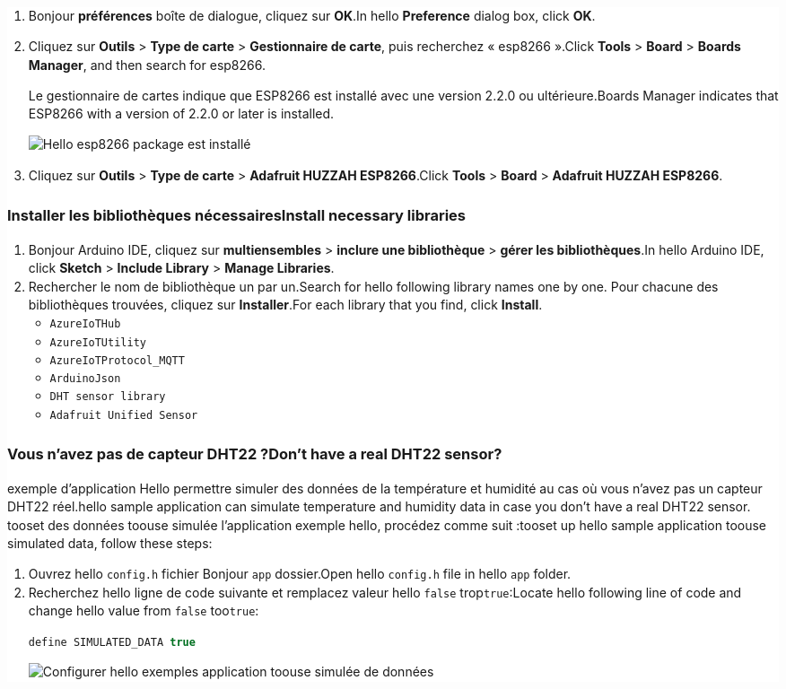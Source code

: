 1. <span data-ttu-id="30f3c-193">Bonjour **préférences** boîte de dialogue, cliquez sur **OK**.</span><span class="sxs-lookup"><span data-stu-id="30f3c-193">In hello **Preference** dialog box, click **OK**.</span></span>
1. <span data-ttu-id="30f3c-194">Cliquez sur **Outils** > **Type de carte** > **Gestionnaire de carte**, puis recherchez « esp8266 ».</span><span class="sxs-lookup"><span data-stu-id="30f3c-194">Click **Tools** > **Board** > **Boards Manager**, and then search for esp8266.</span></span>

   <span data-ttu-id="30f3c-195">Le gestionnaire de cartes indique que ESP8266 est installé avec une version 2.2.0 ou ultérieure.</span><span class="sxs-lookup"><span data-stu-id="30f3c-195">Boards Manager indicates that ESP8266 with a version of 2.2.0 or later is installed.</span></span>

   ![Hello esp8266 package est installé](media/iot-hub-arduino-huzzah-esp8266-get-started/12_arduino-ide-esp8266-installed.png)

1. <span data-ttu-id="30f3c-197">Cliquez sur **Outils** > **Type de carte** > **Adafruit HUZZAH ESP8266**.</span><span class="sxs-lookup"><span data-stu-id="30f3c-197">Click **Tools** > **Board** > **Adafruit HUZZAH ESP8266**.</span></span>

### <a name="install-necessary-libraries"></a><span data-ttu-id="30f3c-198">Installer les bibliothèques nécessaires</span><span class="sxs-lookup"><span data-stu-id="30f3c-198">Install necessary libraries</span></span>

1. <span data-ttu-id="30f3c-199">Bonjour Arduino IDE, cliquez sur **multiensembles** > **inclure une bibliothèque** > **gérer les bibliothèques**.</span><span class="sxs-lookup"><span data-stu-id="30f3c-199">In hello Arduino IDE, click **Sketch** > **Include Library** > **Manage Libraries**.</span></span>
1. <span data-ttu-id="30f3c-200">Rechercher le nom de bibliothèque un par un.</span><span class="sxs-lookup"><span data-stu-id="30f3c-200">Search for hello following library names one by one.</span></span> <span data-ttu-id="30f3c-201">Pour chacune des bibliothèques trouvées, cliquez sur **Installer**.</span><span class="sxs-lookup"><span data-stu-id="30f3c-201">For each  library that you find, click **Install**.</span></span>
   * `AzureIoTHub`
   * `AzureIoTUtility`
   * `AzureIoTProtocol_MQTT`
   * `ArduinoJson`
   * `DHT sensor library`
   * `Adafruit Unified Sensor`

### <a name="dont-have-a-real-dht22-sensor"></a><span data-ttu-id="30f3c-202">Vous n’avez pas de capteur DHT22 ?</span><span class="sxs-lookup"><span data-stu-id="30f3c-202">Don’t have a real DHT22 sensor?</span></span>

<span data-ttu-id="30f3c-203">exemple d’application Hello permettre simuler des données de la température et humidité au cas où vous n’avez pas un capteur DHT22 réel.</span><span class="sxs-lookup"><span data-stu-id="30f3c-203">hello sample application can simulate temperature and humidity data in case you don’t have a real DHT22 sensor.</span></span> <span data-ttu-id="30f3c-204">tooset des données toouse simulée l’application exemple hello, procédez comme suit :</span><span class="sxs-lookup"><span data-stu-id="30f3c-204">tooset up hello sample application toouse simulated data, follow these steps:</span></span>

1. <span data-ttu-id="30f3c-205">Ouvrez hello `config.h` fichier Bonjour `app` dossier.</span><span class="sxs-lookup"><span data-stu-id="30f3c-205">Open hello `config.h` file in hello `app` folder.</span></span>
1. <span data-ttu-id="30f3c-206">Recherchez hello ligne de code suivante et remplacez valeur hello `false` trop`true`:</span><span class="sxs-lookup"><span data-stu-id="30f3c-206">Locate hello following line of code and change hello value from `false` too`true`:</span></span>
   ```c
   define SIMULATED_DATA true
   ```
   ![Configurer hello exemples application toouse simulée de données](media/iot-hub-arduino-huzzah-esp8266-get-started/13_arduino-ide-configure-app-use-simulated-data.png)
